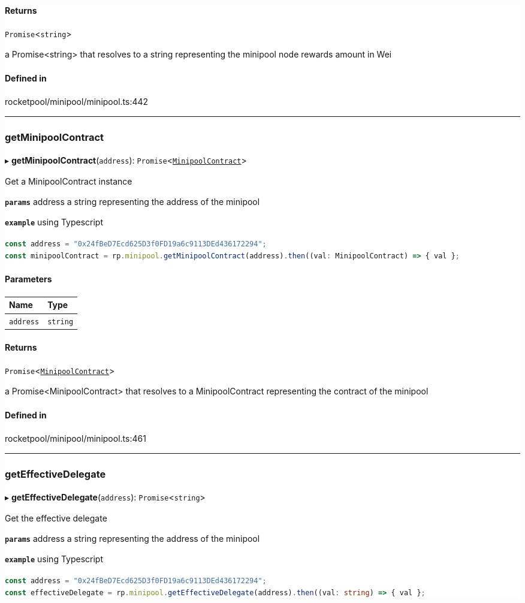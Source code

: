 #### Returns

`Promise`<`string`\>

a Promise<string\> that resolves to a string representing the minipool node rewards amount in Wei

#### Defined in

rocketpool/minipool/minipool.ts:442

---

### getMinipoolContract

▸ **getMinipoolContract**(`address`): `Promise`<[`MinipoolContract`](MinipoolContract)\>

Get a MinipoolContract instance

**`params`** address a string representing the address of the minipool

**`example`** using Typescript

```ts
const address = "0x24fBeD7Ecd625D3f0FD19a6c9113DEd436172294";
const minipoolContract = rp.minipool.getMinipoolContract(address).then((val: MinipoolContract) => { val };
```

#### Parameters

| Name      | Type     |
| :-------- | :------- |
| `address` | `string` |

#### Returns

`Promise`<[`MinipoolContract`](MinipoolContract)\>

a Promise<MinipoolContract\> that resolves to a MinipoolContract representing the contract of the minipool

#### Defined in

rocketpool/minipool/minipool.ts:461

---

### getEffectiveDelegate

▸ **getEffectiveDelegate**(`address`): `Promise`<`string`\>

Get the effective delegate

**`params`** address a string representing the address of the minipool

**`example`** using Typescript

```ts
const address = "0x24fBeD7Ecd625D3f0FD19a6c9113DEd436172294";
const effectiveDelegate = rp.minipool.getEffectiveDelegate(address).then((val: string) => { val };
```
